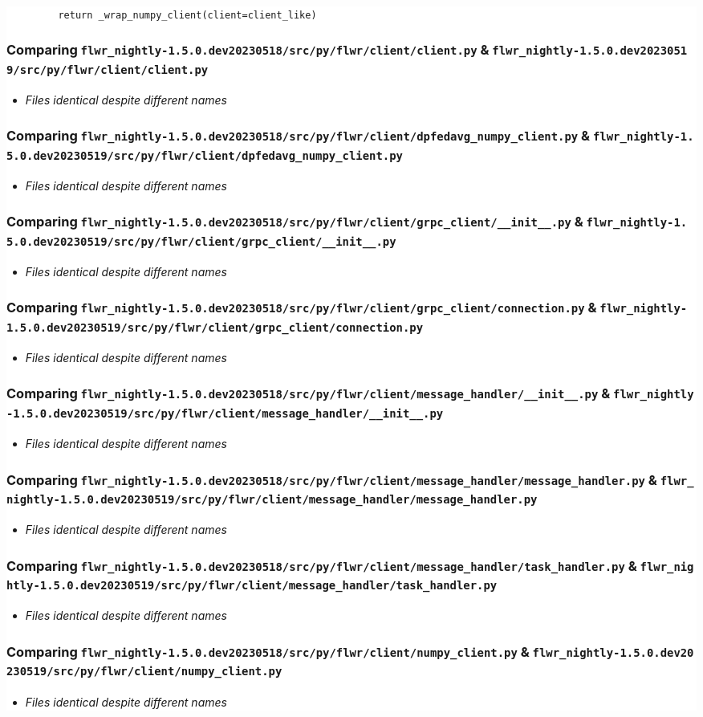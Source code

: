 ```diff
         return _wrap_numpy_client(client=client_like)
```

### Comparing `flwr_nightly-1.5.0.dev20230518/src/py/flwr/client/client.py` & `flwr_nightly-1.5.0.dev20230519/src/py/flwr/client/client.py`

 * *Files identical despite different names*

### Comparing `flwr_nightly-1.5.0.dev20230518/src/py/flwr/client/dpfedavg_numpy_client.py` & `flwr_nightly-1.5.0.dev20230519/src/py/flwr/client/dpfedavg_numpy_client.py`

 * *Files identical despite different names*

### Comparing `flwr_nightly-1.5.0.dev20230518/src/py/flwr/client/grpc_client/__init__.py` & `flwr_nightly-1.5.0.dev20230519/src/py/flwr/client/grpc_client/__init__.py`

 * *Files identical despite different names*

### Comparing `flwr_nightly-1.5.0.dev20230518/src/py/flwr/client/grpc_client/connection.py` & `flwr_nightly-1.5.0.dev20230519/src/py/flwr/client/grpc_client/connection.py`

 * *Files identical despite different names*

### Comparing `flwr_nightly-1.5.0.dev20230518/src/py/flwr/client/message_handler/__init__.py` & `flwr_nightly-1.5.0.dev20230519/src/py/flwr/client/message_handler/__init__.py`

 * *Files identical despite different names*

### Comparing `flwr_nightly-1.5.0.dev20230518/src/py/flwr/client/message_handler/message_handler.py` & `flwr_nightly-1.5.0.dev20230519/src/py/flwr/client/message_handler/message_handler.py`

 * *Files identical despite different names*

### Comparing `flwr_nightly-1.5.0.dev20230518/src/py/flwr/client/message_handler/task_handler.py` & `flwr_nightly-1.5.0.dev20230519/src/py/flwr/client/message_handler/task_handler.py`

 * *Files identical despite different names*

### Comparing `flwr_nightly-1.5.0.dev20230518/src/py/flwr/client/numpy_client.py` & `flwr_nightly-1.5.0.dev20230519/src/py/flwr/client/numpy_client.py`

 * *Files identical despite different names*
